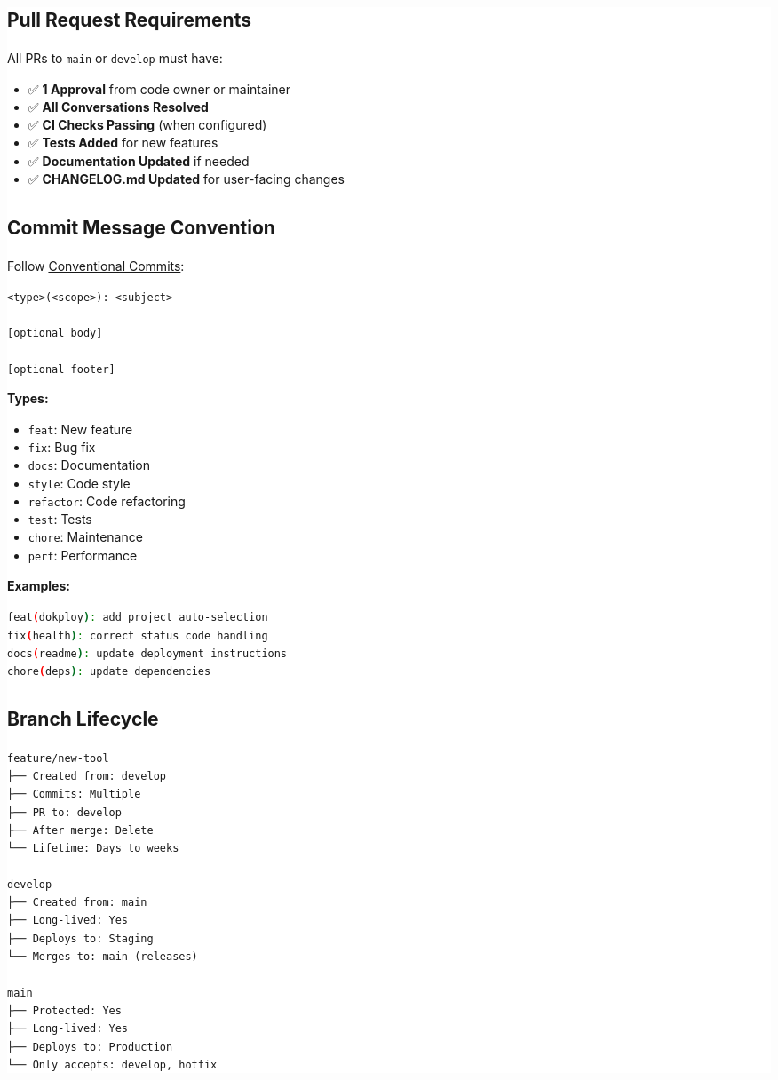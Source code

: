 ## Pull Request Requirements

All PRs to `main` or `develop` must have:

- ✅ **1 Approval** from code owner or maintainer
- ✅ **All Conversations Resolved**
- ✅ **CI Checks Passing** (when configured)
- ✅ **Tests Added** for new features
- ✅ **Documentation Updated** if needed
- ✅ **CHANGELOG.md Updated** for user-facing changes

## Commit Message Convention

Follow [Conventional Commits](https://www.conventionalcommits.org/):

```
<type>(<scope>): <subject>

[optional body]

[optional footer]
```

**Types:**
- `feat`: New feature
- `fix`: Bug fix
- `docs`: Documentation
- `style`: Code style
- `refactor`: Code refactoring
- `test`: Tests
- `chore`: Maintenance
- `perf`: Performance

**Examples:**
```bash
feat(dokploy): add project auto-selection
fix(health): correct status code handling
docs(readme): update deployment instructions
chore(deps): update dependencies
```

## Branch Lifecycle

```
feature/new-tool
├── Created from: develop
├── Commits: Multiple
├── PR to: develop
├── After merge: Delete
└── Lifetime: Days to weeks

develop
├── Created from: main
├── Long-lived: Yes
├── Deploys to: Staging
└── Merges to: main (releases)

main
├── Protected: Yes
├── Long-lived: Yes
├── Deploys to: Production
└── Only accepts: develop, hotfix
```
